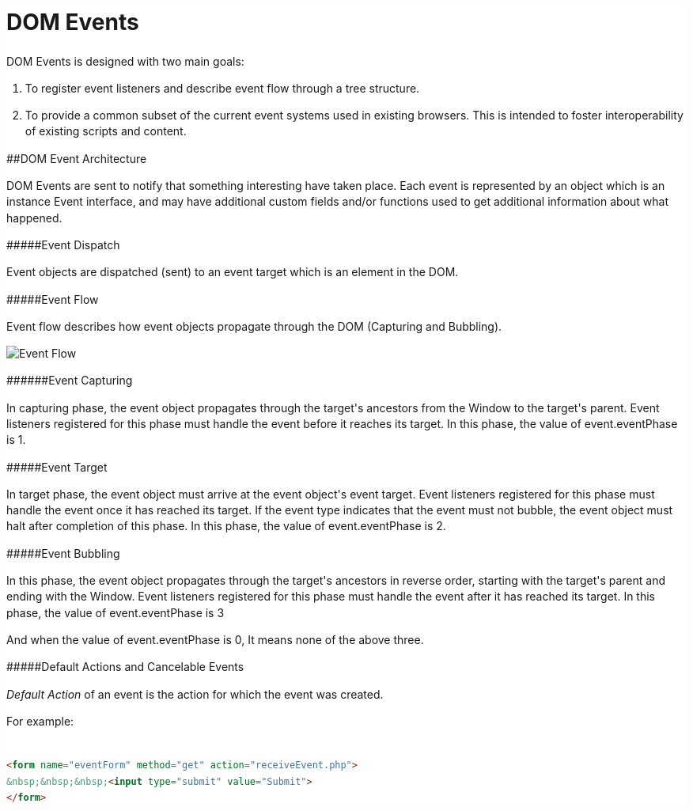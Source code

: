 # DOM Events

DOM Events is designed with two main goals:

1) To register event listeners and describe event flow through a tree structure.

2) To provide a common subset of the current event systems used in existing browsers. This is intended to foster interoperability of existing scripts and content.

##DOM Event Architecture

DOM Events are sent to notify that something interesting have taken place. Each event is represented by an object which is an instance Event interface, and may have additional custom fields and/or functions used to get additional information about what happened.

#####Event Dispatch

Event objects are dispatched (sent) to an event target which is an element in the DOM.

#####Event Flow

Event flow describes how event objects propagate through the DOM (Capturing and Bubbling).

![Event Flow](https://raw.githubusercontent.com/mailtest954/DOM-Events/master/eventflow.png)

######Event Capturing

In capturing phase, the event object propagates through the target's ancestors from the Window to the target's parent. Event listeners registered for this phase must handle the event before it reaches its target. In this phase, the value of event.eventPhase is 1.


#####Event Target

In target phase, the event object must arrive at the event object's event target. Event listeners registered for this phase must handle the event once it has reached its target. If the event type indicates that the event must not bubble, the event object must halt after completion of this phase. In this phase, the value of event.eventPhase is 2.

#####Event Bubbling

In this phase, the event object propagates through the target's ancestors in reverse order, starting with the target's parent and ending with the Window. Event listeners registered for this phase must handle the event after it has reached its target. In this phase, the value of event.eventPhase is 3

And when the value of event.eventPhase is 0, It means none of the above three.

#####Default Actions and Cancelable Events

*Default Action* of an event is the action for which the event was created.

For example:

```html

<form name="eventForm" method="get" action="receiveEvent.php">
&nbsp;&nbsp;&nbsp;<input type="submit" value="Submit">
</form>

```
